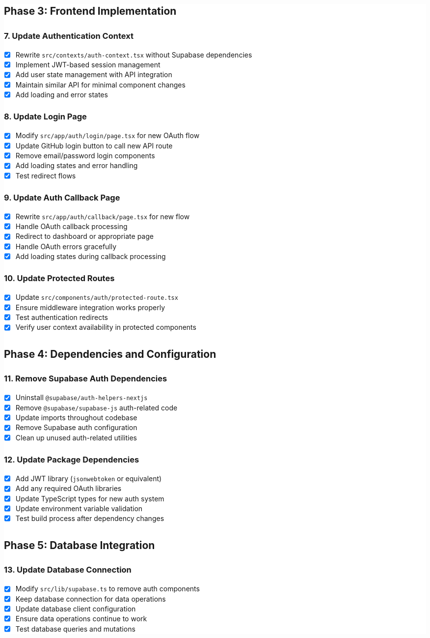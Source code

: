 ## Phase 3: Frontend Implementation

### 7. Update Authentication Context
- [x] Rewrite `src/contexts/auth-context.tsx` without Supabase dependencies
- [x] Implement JWT-based session management
- [x] Add user state management with API integration
- [x] Maintain similar API for minimal component changes
- [x] Add loading and error states

### 8. Update Login Page
- [x] Modify `src/app/auth/login/page.tsx` for new OAuth flow
- [x] Update GitHub login button to call new API route
- [x] Remove email/password login components
- [x] Add loading states and error handling
- [x] Test redirect flows

### 9. Update Auth Callback Page
- [x] Rewrite `src/app/auth/callback/page.tsx` for new flow
- [x] Handle OAuth callback processing
- [x] Redirect to dashboard or appropriate page
- [x] Handle OAuth errors gracefully
- [x] Add loading states during callback processing

### 10. Update Protected Routes
- [x] Update `src/components/auth/protected-route.tsx`
- [x] Ensure middleware integration works properly
- [x] Test authentication redirects
- [x] Verify user context availability in protected components

## Phase 4: Dependencies and Configuration

### 11. Remove Supabase Auth Dependencies
- [x] Uninstall `@supabase/auth-helpers-nextjs`
- [x] Remove `@supabase/supabase-js` auth-related code
- [x] Update imports throughout codebase
- [x] Remove Supabase auth configuration
- [x] Clean up unused auth-related utilities

### 12. Update Package Dependencies
- [x] Add JWT library (`jsonwebtoken` or equivalent)
- [x] Add any required OAuth libraries
- [x] Update TypeScript types for new auth system
- [x] Update environment variable validation
- [x] Test build process after dependency changes

## Phase 5: Database Integration

### 13. Update Database Connection
- [x] Modify `src/lib/supabase.ts` to remove auth components
- [x] Keep database connection for data operations
- [x] Update database client configuration
- [x] Ensure data operations continue to work
- [x] Test database queries and mutations
